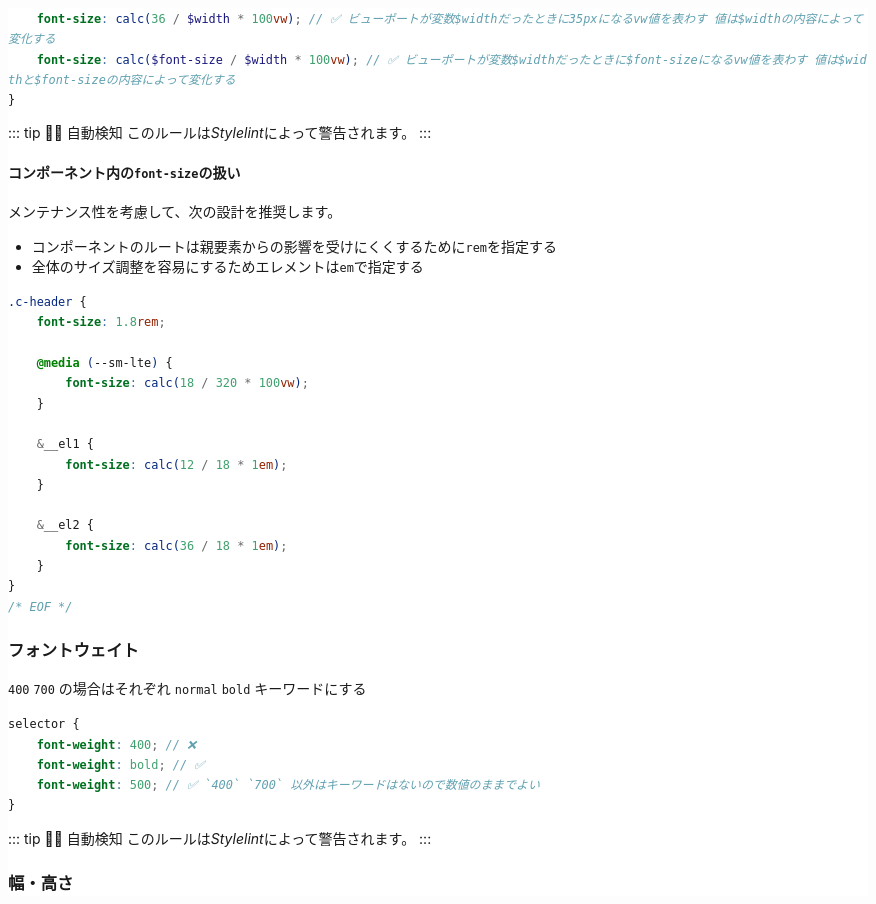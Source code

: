 ```scss
	font-size: calc(36 / $width * 100vw); // ✅ ビューポートが変数$widthだったときに35pxになるvw値を表わす 値は$widthの内容によって変化する
	font-size: calc($font-size / $width * 100vw); // ✅ ビューポートが変数$widthだったときに$font-sizeになるvw値を表わす 値は$widthと$font-sizeの内容によって変化する
}
```


::: tip 👮‍♀️ 自動検知
このルールは*Stylelint*によって警告されます。
:::

#### コンポーネント内の`font-size`の扱い

メンテナンス性を考慮して、次の設計を推奨します。

- コンポーネントのルートは親要素からの影響を受けにくくするために`rem`を指定する
- 全体のサイズ調整を容易にするためエレメントは`em`で指定する

```scss
.c-header {
	font-size: 1.8rem;

	@media (--sm-lte) {
		font-size: calc(18 / 320 * 100vw);
	}

	&__el1 {
		font-size: calc(12 / 18 * 1em);
	}

	&__el2 {
		font-size: calc(36 / 18 * 1em);
	}
}
/* EOF */
```

### フォントウェイト

`400` `700` の場合はそれぞれ `normal` `bold` キーワードにする

```scss
selector {
	font-weight: 400; // ❌
	font-weight: bold; // ✅
	font-weight: 500; // ✅ `400` `700` 以外はキーワードはないので数値のままでよい
}
```

::: tip 👮‍♀️ 自動検知
このルールは*Stylelint*によって警告されます。
:::

### 幅・高さ
